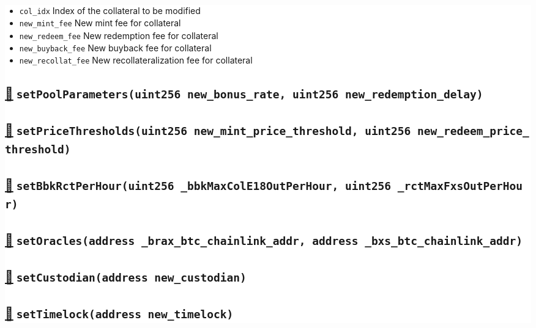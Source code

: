 -   `col_idx` Index of the collateral to be modified
-   `new_mint_fee` New mint fee for collateral
-   `new_redeem_fee` New redemption fee for collateral
-   `new_buyback_fee` New buyback fee for collateral
-   `new_recollat_fee` New recollateralization fee for collateral

## [🔗](/contracts/Brax/Pools/BraxPoolV3.sol#L742) `setPoolParameters(uint256 new_bonus_rate, uint256 new_redemption_delay)`

## [🔗](/contracts/Brax/Pools/BraxPoolV3.sol#L748) `setPriceThresholds(uint256 new_mint_price_threshold, uint256 new_redeem_price_threshold)`

## [🔗](/contracts/Brax/Pools/BraxPoolV3.sol#L754) `setBbkRctPerHour(uint256 _bbkMaxColE18OutPerHour, uint256 _rctMaxFxsOutPerHour)`

## [🔗](/contracts/Brax/Pools/BraxPoolV3.sol#L761) `setOracles(address _brax_btc_chainlink_addr, address _bxs_btc_chainlink_addr)`

## [🔗](/contracts/Brax/Pools/BraxPoolV3.sol#L773) `setCustodian(address new_custodian)`

## [🔗](/contracts/Brax/Pools/BraxPoolV3.sol#L779) `setTimelock(address new_timelock)`
